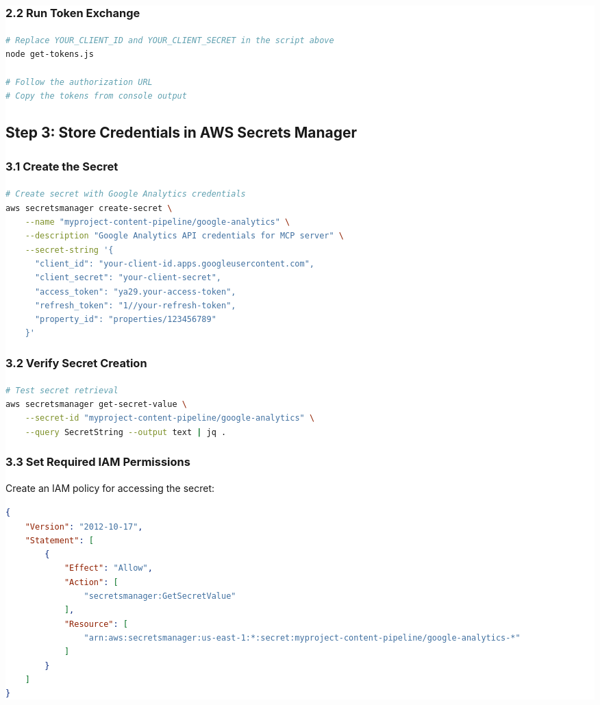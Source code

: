 
### 2.2 Run Token Exchange

```bash
# Replace YOUR_CLIENT_ID and YOUR_CLIENT_SECRET in the script above
node get-tokens.js

# Follow the authorization URL
# Copy the tokens from console output
```

## Step 3: Store Credentials in AWS Secrets Manager

### 3.1 Create the Secret

```bash
# Create secret with Google Analytics credentials
aws secretsmanager create-secret \
    --name "myproject-content-pipeline/google-analytics" \
    --description "Google Analytics API credentials for MCP server" \
    --secret-string '{
      "client_id": "your-client-id.apps.googleusercontent.com",
      "client_secret": "your-client-secret",
      "access_token": "ya29.your-access-token",
      "refresh_token": "1//your-refresh-token",
      "property_id": "properties/123456789"
    }'
```

### 3.2 Verify Secret Creation

```bash
# Test secret retrieval
aws secretsmanager get-secret-value \
    --secret-id "myproject-content-pipeline/google-analytics" \
    --query SecretString --output text | jq .
```

### 3.3 Set Required IAM Permissions

Create an IAM policy for accessing the secret:

```json
{
    "Version": "2012-10-17",
    "Statement": [
        {
            "Effect": "Allow",
            "Action": [
                "secretsmanager:GetSecretValue"
            ],
            "Resource": [
                "arn:aws:secretsmanager:us-east-1:*:secret:myproject-content-pipeline/google-analytics-*"
            ]
        }
    ]
}
```
